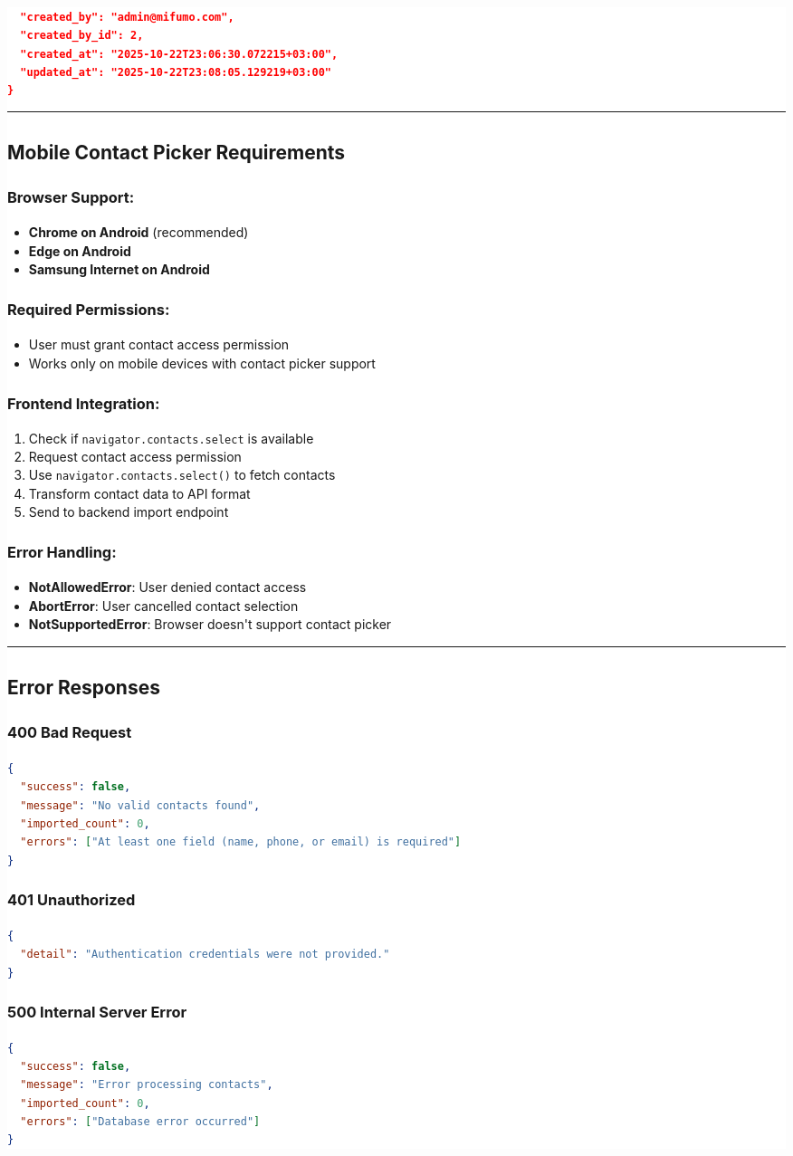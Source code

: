 ```json
  "created_by": "admin@mifumo.com",
  "created_by_id": 2,
  "created_at": "2025-10-22T23:06:30.072215+03:00",
  "updated_at": "2025-10-22T23:08:05.129219+03:00"
}
```

---

## Mobile Contact Picker Requirements

### Browser Support:
- **Chrome on Android** (recommended)
- **Edge on Android**
- **Samsung Internet on Android**

### Required Permissions:
- User must grant contact access permission
- Works only on mobile devices with contact picker support

### Frontend Integration:
1. Check if `navigator.contacts.select` is available
2. Request contact access permission
3. Use `navigator.contacts.select()` to fetch contacts
4. Transform contact data to API format
5. Send to backend import endpoint

### Error Handling:
- **NotAllowedError**: User denied contact access
- **AbortError**: User cancelled contact selection
- **NotSupportedError**: Browser doesn't support contact picker

---

## Error Responses

### 400 Bad Request
```json
{
  "success": false,
  "message": "No valid contacts found",
  "imported_count": 0,
  "errors": ["At least one field (name, phone, or email) is required"]
}
```

### 401 Unauthorized
```json
{
  "detail": "Authentication credentials were not provided."
}
```

### 500 Internal Server Error
```json
{
  "success": false,
  "message": "Error processing contacts",
  "imported_count": 0,
  "errors": ["Database error occurred"]
}
```
